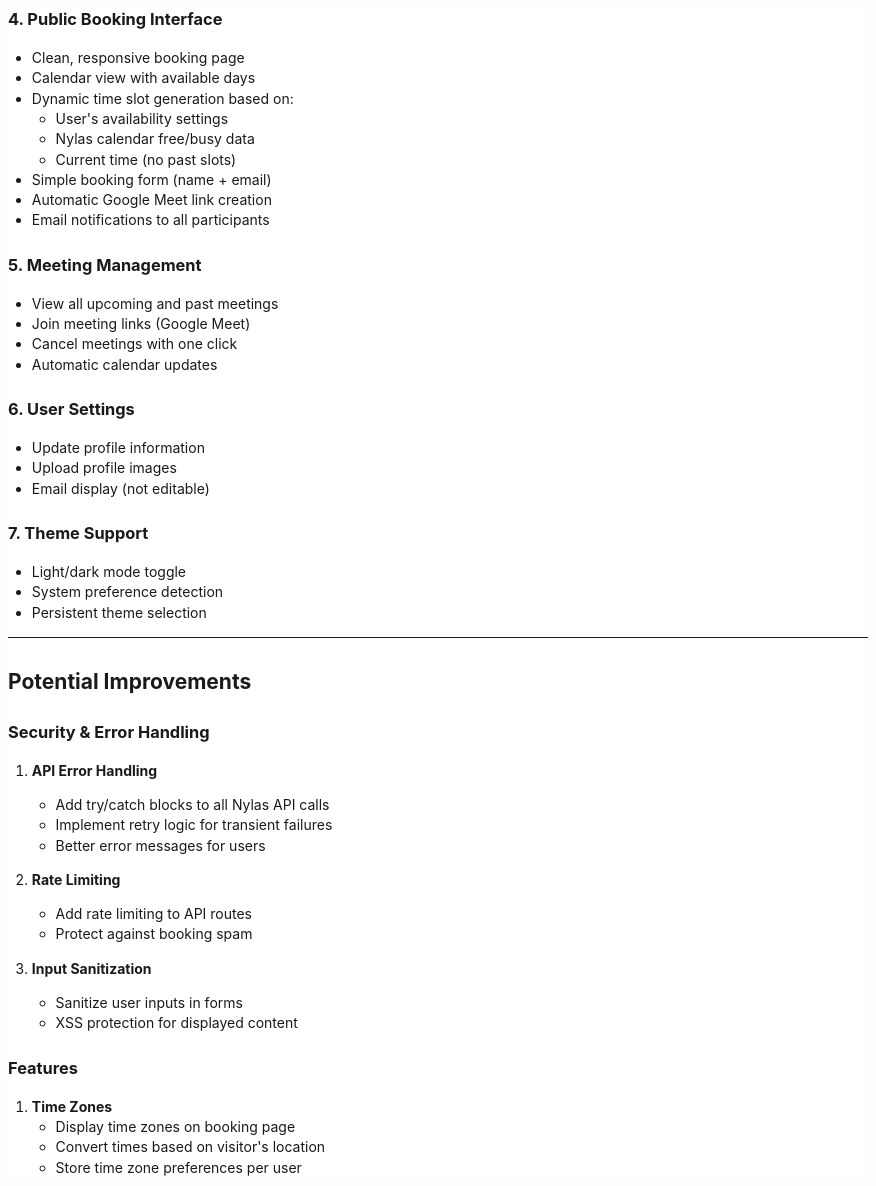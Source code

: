 ### 4. Public Booking Interface
- Clean, responsive booking page
- Calendar view with available days
- Dynamic time slot generation based on:
  - User's availability settings
  - Nylas calendar free/busy data
  - Current time (no past slots)
- Simple booking form (name + email)
- Automatic Google Meet link creation
- Email notifications to all participants

### 5. Meeting Management
- View all upcoming and past meetings
- Join meeting links (Google Meet)
- Cancel meetings with one click
- Automatic calendar updates

### 6. User Settings
- Update profile information
- Upload profile images
- Email display (not editable)

### 7. Theme Support
- Light/dark mode toggle
- System preference detection
- Persistent theme selection

---

## Potential Improvements

### Security & Error Handling
1. **API Error Handling**
   - Add try/catch blocks to all Nylas API calls
   - Implement retry logic for transient failures
   - Better error messages for users

2. **Rate Limiting**
   - Add rate limiting to API routes
   - Protect against booking spam

3. **Input Sanitization**
   - Sanitize user inputs in forms
   - XSS protection for displayed content

### Features
1. **Time Zones**
   - Display time zones on booking page
   - Convert times based on visitor's location
   - Store time zone preferences per user

